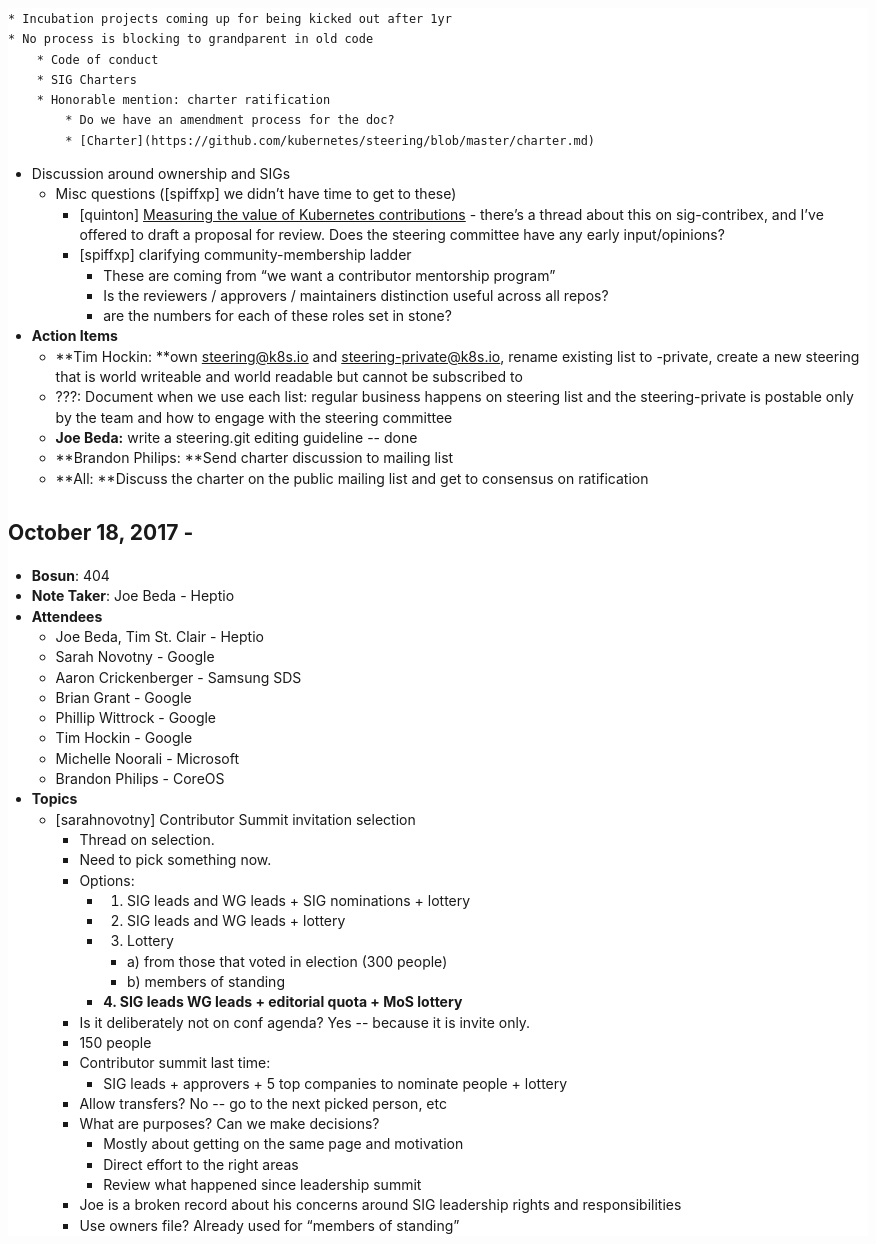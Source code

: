     * Incubation projects coming up for being kicked out after 1yr
    * No process is blocking to grandparent in old code
        * Code of conduct
        * SIG Charters
        * Honorable mention: charter ratification
            * Do we have an amendment process for the doc?
            * [Charter](https://github.com/kubernetes/steering/blob/master/charter.md)
* Discussion around ownership and SIGs
    * Misc questions ([spiffxp] we didn’t have time to get to these)
        * [quinton] [Measuring the value of Kubernetes contributions]( https://groups.google.com/forum/#!msg/kubernetes-wg-contribex/UtfHQCvaKw4/qVu0yt4cBQAJ) - there’s a thread about this on sig-contribex, and I’ve offered to draft a proposal for review.  Does the steering committee have any early input/opinions?
        * [spiffxp] clarifying community-membership ladder
            * These are coming from “we want a contributor mentorship program”
            * Is the reviewers / approvers / maintainers distinction useful across all repos?
            * are the numbers for each of these roles set in stone?
* **Action Items**
    * **Tim Hockin: **own [steering@k8s.io](mailto:steering@k8s.io) and [steering-private@k8s.io](mailto:steering-private@k8s.io), rename existing list to -private, create a new steering that is world writeable and world readable but cannot be subscribed to
    * ???: Document when we use each list: regular business happens on steering list and the steering-private is postable only by the team and how to engage with the steering committee
    * **Joe Beda:** write a steering.git editing guideline -- done
    * **Brandon Philips: **Send charter discussion to mailing list
    * **All: **Discuss the charter on the public mailing list and get to consensus on ratification

## October 18, 2017 -

* **Bosun**:  404
* **Note Taker**: Joe Beda - Heptio
* **Attendees**
    * Joe Beda, Tim St. Clair - Heptio
    * Sarah Novotny - Google
    * Aaron Crickenberger - Samsung SDS
    * Brian Grant - Google
    * Phillip Wittrock - Google
    * Tim Hockin - Google
    * Michelle Noorali - Microsoft
    * Brandon Philips - CoreOS
* **Topics**
    * [sarahnovotny] Contributor Summit invitation selection
        * Thread on selection.
        * Need to pick something now.
        * Options:
            * 1. SIG leads and WG leads + SIG nominations + lottery
            * 2. SIG leads and WG leads + lottery
            * 3. Lottery
                * a) from those that voted in election (300 people)
                * b) members of standing
            * **4. SIG leads WG leads + editorial quota + MoS lottery**
        * Is it deliberately not on conf agenda? Yes -- because it is invite only.
        * 150 people
        * Contributor summit last time:
            * SIG leads + approvers + 5 top companies to nominate people + lottery
        * Allow transfers? No -- go to the next picked person, etc
        * What are purposes? Can we make decisions?
            * Mostly about getting on the same page and motivation
            * Direct effort to the right areas
            * Review what happened since leadership summit
        * Joe is a broken record about his concerns around SIG leadership rights and responsibilities
        * Use owners file? Already used for “members of standing”